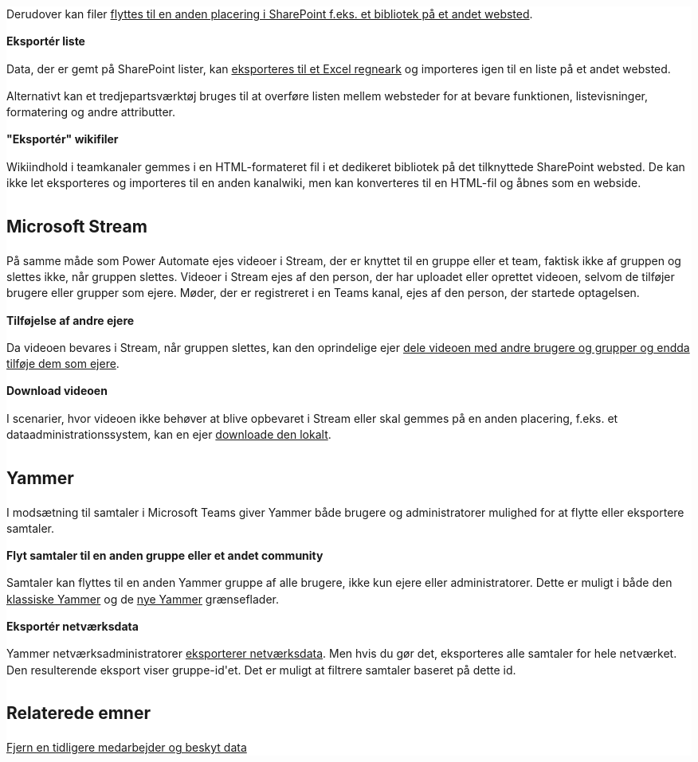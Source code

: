 Derudover kan filer [flyttes til en anden placering i SharePoint f.eks. et bibliotek på et andet websted](https://support.office.com/article/00e2f483-4df3-46be-a861-1f5f0c1a87bc).

**Eksportér liste**

Data, der er gemt på SharePoint lister, kan [eksporteres til et Excel regneark](https://support.office.com/article/bfb2ea48-6118-4fa9-abb6-cced9424e5d9) og importeres igen til en liste på et andet websted.

Alternativt kan et tredjepartsværktøj bruges til at overføre listen mellem websteder for at bevare funktionen, listevisninger, formatering og andre attributter.

**"Eksportér" wikifiler**

Wikiindhold i teamkanaler gemmes i en HTML-formateret fil i et dedikeret bibliotek på det tilknyttede SharePoint websted. De kan ikke let eksporteres og importeres til en anden kanalwiki, men kan konverteres til en HTML-fil og åbnes som en webside.

## <a name="microsoft-stream"></a>Microsoft Stream

På samme måde som Power Automate ejes videoer i Stream, der er knyttet til en gruppe eller et team, faktisk ikke af gruppen og slettes ikke, når gruppen slettes. Videoer i Stream ejes af den person, der har uploadet eller oprettet videoen, selvom de tilføjer brugere eller grupper som ejere. Møder, der er registreret i en Teams kanal, ejes af den person, der startede optagelsen.

**Tilføjelse af andre ejere**

Da videoen bevares i Stream, når gruppen slettes, kan den oprindelige ejer [dele videoen med andre brugere og grupper og endda tilføje dem som ejere](/stream/portal-edit-video).

**Download videoen**

I scenarier, hvor videoen ikke behøver at blive opbevaret i Stream eller skal gemmes på en anden placering, f.eks. et dataadministrationssystem, kan en ejer [downloade den lokalt](/stream/portal-download-video).

## <a name="yammer"></a>Yammer

I modsætning til samtaler i Microsoft Teams giver Yammer både brugere og administratorer mulighed for at flytte eller eksportere samtaler.

**Flyt samtaler til en anden gruppe eller et andet community**

Samtaler kan flyttes til en anden Yammer gruppe af alle brugere, ikke kun ejere eller administratorer. Dette er muligt i både den [klassiske Yammer](https://support.office.com/article/149c6399-4ac1-4ced-84d7-e0660960a872) og de [nye Yammer](https://support.office.com/article/d63debf1-1c90-4ec5-b5ae-8a00939a1680) grænseflader.

**Eksportér netværksdata**

Yammer netværksadministratorer [eksporterer netværksdata](/yammer/manage-security-and-compliance/export-yammer-enterprise-data). Men hvis du gør det, eksporteres alle samtaler for hele netværket. Den resulterende eksport viser gruppe-id'et. Det er muligt at filtrere samtaler baseret på dette id.

## <a name="related-topics"></a>Relaterede emner

[Fjern en tidligere medarbejder og beskyt data](/microsoft-365/admin/add-users/remove-former-employee)
